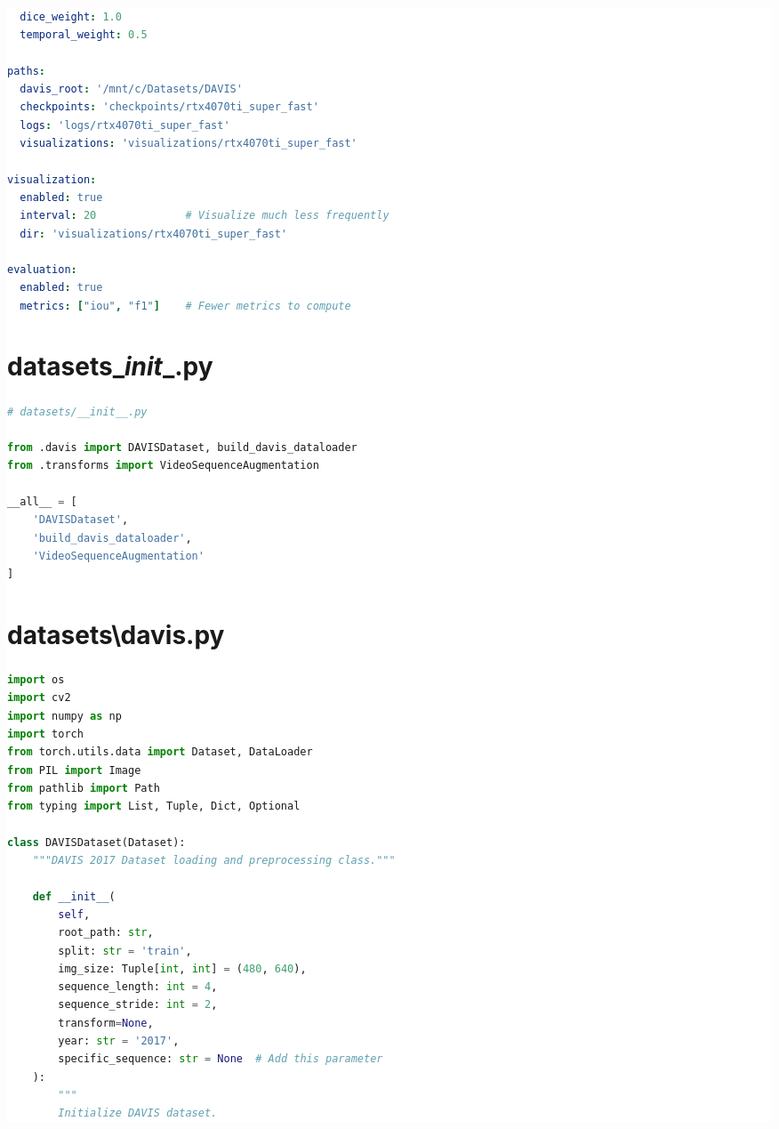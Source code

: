 ```yaml
  dice_weight: 1.0
  temporal_weight: 0.5

paths:
  davis_root: '/mnt/c/Datasets/DAVIS'
  checkpoints: 'checkpoints/rtx4070ti_super_fast'
  logs: 'logs/rtx4070ti_super_fast'
  visualizations: 'visualizations/rtx4070ti_super_fast'

visualization:
  enabled: true
  interval: 20              # Visualize much less frequently
  dir: 'visualizations/rtx4070ti_super_fast'

evaluation:
  enabled: true
  metrics: ["iou", "f1"]    # Fewer metrics to compute
```

# datasets\__init__.py

```py
# datasets/__init__.py

from .davis import DAVISDataset, build_davis_dataloader
from .transforms import VideoSequenceAugmentation

__all__ = [
    'DAVISDataset',
    'build_davis_dataloader',
    'VideoSequenceAugmentation'
]
```

# datasets\davis.py

```py
import os
import cv2
import numpy as np
import torch
from torch.utils.data import Dataset, DataLoader
from PIL import Image
from pathlib import Path
from typing import List, Tuple, Dict, Optional

class DAVISDataset(Dataset):
    """DAVIS 2017 Dataset loading and preprocessing class."""
    
    def __init__(
        self,
        root_path: str,
        split: str = 'train',
        img_size: Tuple[int, int] = (480, 640),
        sequence_length: int = 4,
        sequence_stride: int = 2,
        transform=None,
        year: str = '2017',
        specific_sequence: str = None  # Add this parameter
    ):
        """
        Initialize DAVIS dataset.
```